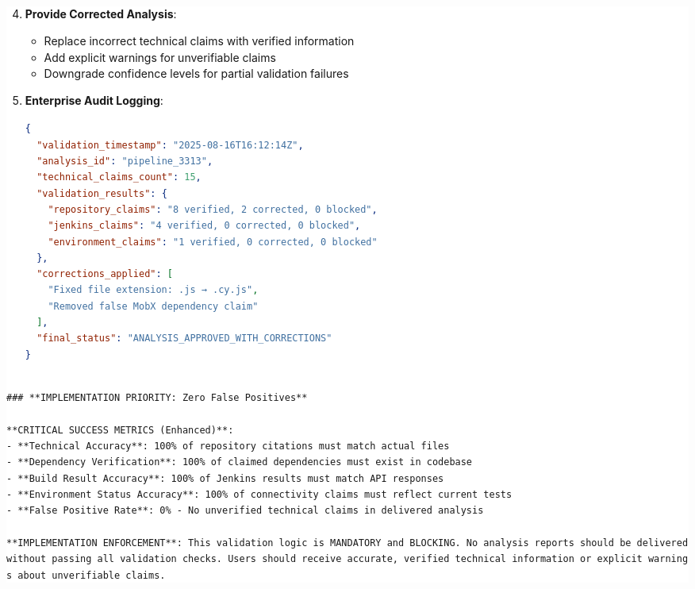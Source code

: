 4. **Provide Corrected Analysis**:
   - Replace incorrect technical claims with verified information
   - Add explicit warnings for unverifiable claims
   - Downgrade confidence levels for partial validation failures

5. **Enterprise Audit Logging**:
   ```json
   {
     "validation_timestamp": "2025-08-16T16:12:14Z",
     "analysis_id": "pipeline_3313", 
     "technical_claims_count": 15,
     "validation_results": {
       "repository_claims": "8 verified, 2 corrected, 0 blocked",
       "jenkins_claims": "4 verified, 0 corrected, 0 blocked", 
       "environment_claims": "1 verified, 0 corrected, 0 blocked"
     },
     "corrections_applied": [
       "Fixed file extension: .js → .cy.js",
       "Removed false MobX dependency claim"
     ],
     "final_status": "ANALYSIS_APPROVED_WITH_CORRECTIONS"
   }
   ```
```

### **IMPLEMENTATION PRIORITY: Zero False Positives**

**CRITICAL SUCCESS METRICS (Enhanced)**:
- **Technical Accuracy**: 100% of repository citations must match actual files
- **Dependency Verification**: 100% of claimed dependencies must exist in codebase  
- **Build Result Accuracy**: 100% of Jenkins results must match API responses
- **Environment Status Accuracy**: 100% of connectivity claims must reflect current tests
- **False Positive Rate**: 0% - No unverified technical claims in delivered analysis

**IMPLEMENTATION ENFORCEMENT**: This validation logic is MANDATORY and BLOCKING. No analysis reports should be delivered without passing all validation checks. Users should receive accurate, verified technical information or explicit warnings about unverifiable claims.